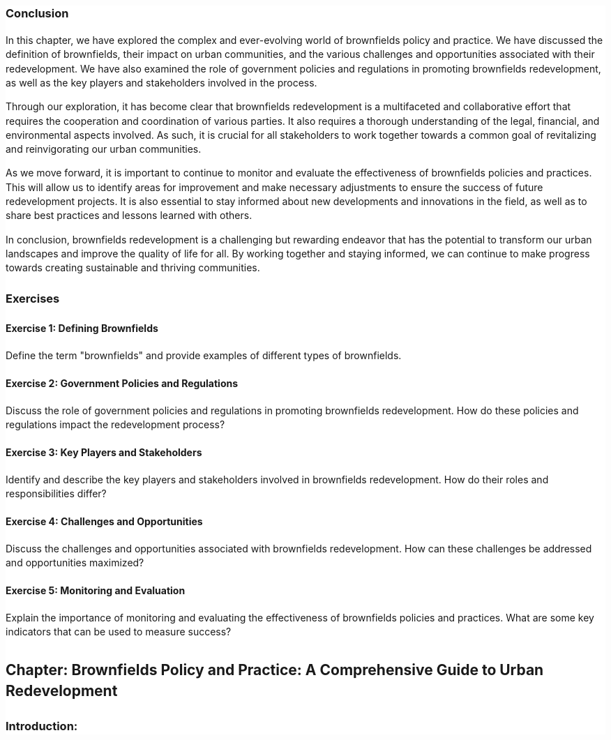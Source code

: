 

### Conclusion
In this chapter, we have explored the complex and ever-evolving world of brownfields policy and practice. We have discussed the definition of brownfields, their impact on urban communities, and the various challenges and opportunities associated with their redevelopment. We have also examined the role of government policies and regulations in promoting brownfields redevelopment, as well as the key players and stakeholders involved in the process.

Through our exploration, it has become clear that brownfields redevelopment is a multifaceted and collaborative effort that requires the cooperation and coordination of various parties. It also requires a thorough understanding of the legal, financial, and environmental aspects involved. As such, it is crucial for all stakeholders to work together towards a common goal of revitalizing and reinvigorating our urban communities.

As we move forward, it is important to continue to monitor and evaluate the effectiveness of brownfields policies and practices. This will allow us to identify areas for improvement and make necessary adjustments to ensure the success of future redevelopment projects. It is also essential to stay informed about new developments and innovations in the field, as well as to share best practices and lessons learned with others.

In conclusion, brownfields redevelopment is a challenging but rewarding endeavor that has the potential to transform our urban landscapes and improve the quality of life for all. By working together and staying informed, we can continue to make progress towards creating sustainable and thriving communities.

### Exercises
#### Exercise 1: Defining Brownfields
Define the term "brownfields" and provide examples of different types of brownfields.

#### Exercise 2: Government Policies and Regulations
Discuss the role of government policies and regulations in promoting brownfields redevelopment. How do these policies and regulations impact the redevelopment process?

#### Exercise 3: Key Players and Stakeholders
Identify and describe the key players and stakeholders involved in brownfields redevelopment. How do their roles and responsibilities differ?

#### Exercise 4: Challenges and Opportunities
Discuss the challenges and opportunities associated with brownfields redevelopment. How can these challenges be addressed and opportunities maximized?

#### Exercise 5: Monitoring and Evaluation
Explain the importance of monitoring and evaluating the effectiveness of brownfields policies and practices. What are some key indicators that can be used to measure success?


## Chapter: Brownfields Policy and Practice: A Comprehensive Guide to Urban Redevelopment

### Introduction:
